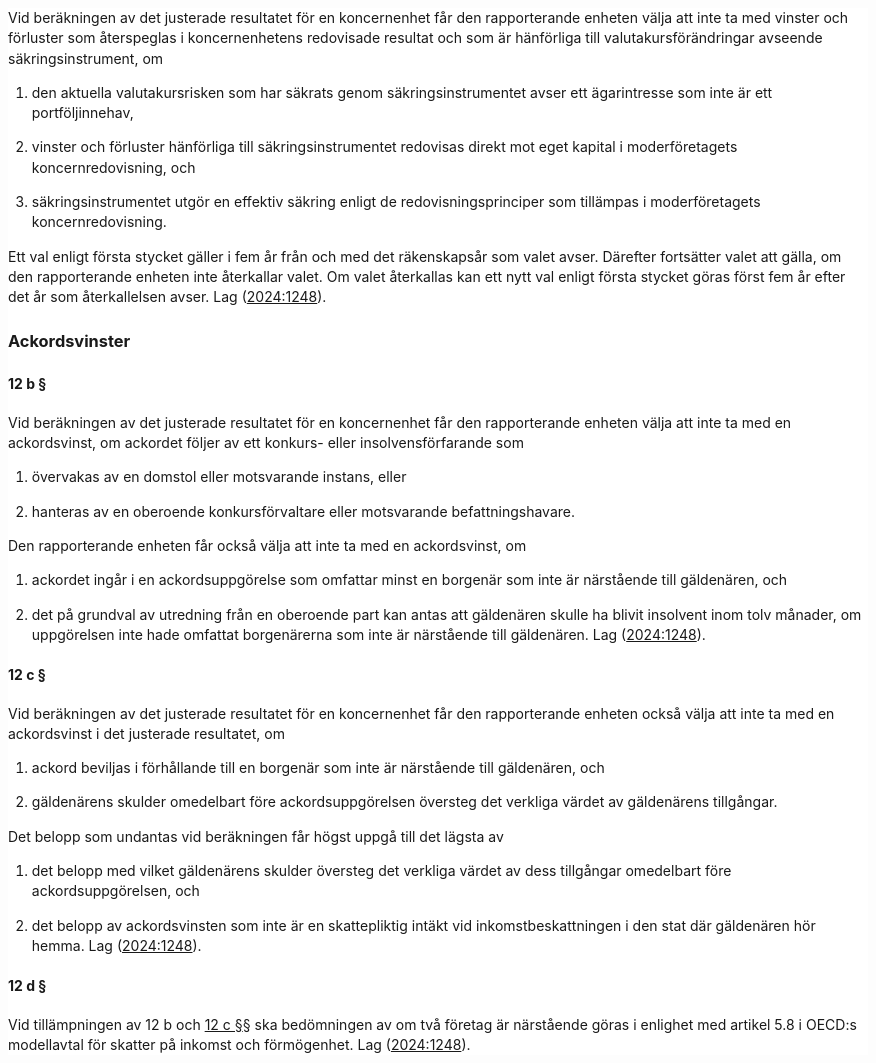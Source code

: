 Vid beräkningen av det justerade resultatet för en koncernenhet får den rapporterande enheten välja att inte ta med vinster och förluster som återspeglas i koncernenhetens redovisade resultat och som är hänförliga till valutakursförändringar avseende säkringsinstrument, om

1. den aktuella valutakursrisken som har säkrats genom säkringsinstrumentet avser ett ägarintresse som inte är ett portföljinnehav,

2. vinster och förluster hänförliga till säkringsinstrumentet redovisas direkt mot eget kapital i moderföretagets koncernredovisning, och

3. säkringsinstrumentet utgör en effektiv säkring enligt de redovisningsprinciper som tillämpas i moderföretagets koncernredovisning.

Ett val enligt första stycket gäller i fem år från och med det räkenskapsår som valet avser. Därefter fortsätter valet att gälla, om den rapporterande enheten inte återkallar valet. Om valet återkallas kan ett nytt val enligt första stycket göras först fem år efter det år som återkallelsen avser. Lag ([2024:1248](https://selex.se/eli/sfs/2024/1248)).

### Ackordsvinster

#### 12 b §

Vid beräkningen av det justerade resultatet för en koncernenhet får den rapporterande enheten välja att inte ta med en ackordsvinst, om ackordet följer av ett konkurs- eller insolvensförfarande som

1. övervakas av en domstol eller motsvarande instans, eller

2. hanteras av en oberoende konkursförvaltare eller motsvarande befattningshavare.

Den rapporterande enheten får också välja att inte ta med en ackordsvinst, om

1. ackordet ingår i en ackordsuppgörelse som omfattar minst en borgenär som inte är närstående till gäldenären, och

2. det på grundval av utredning från en oberoende part kan antas att gäldenären skulle ha blivit insolvent inom tolv månader, om uppgörelsen inte hade omfattat borgenärerna som inte är närstående till gäldenären. Lag ([2024:1248](https://selex.se/eli/sfs/2024/1248)).

#### 12 c §

Vid beräkningen av det justerade resultatet för en koncernenhet får den rapporterande enheten också välja att inte ta med en ackordsvinst i det justerade resultatet, om

1. ackord beviljas i förhållande till en borgenär som inte är närstående till gäldenären, och

2. gäldenärens skulder omedelbart före ackordsuppgörelsen översteg det verkliga värdet av gäldenärens tillgångar.

Det belopp som undantas vid beräkningen får högst uppgå till det lägsta av

1. det belopp med vilket gäldenärens skulder översteg det verkliga värdet av dess tillgångar omedelbart före ackordsuppgörelsen, och

2. det belopp av ackordsvinsten som inte är en skattepliktig intäkt vid inkomstbeskattningen i den stat där gäldenären hör hemma. Lag ([2024:1248](https://selex.se/eli/sfs/2024/1248)).

#### 12 d §

Vid tillämpningen av 12 b och [12 c §](#kap4.12c)§ ska bedömningen av om två företag är närstående göras i enlighet med artikel 5.8 i OECD:s modellavtal för skatter på inkomst och förmögenhet. Lag ([2024:1248](https://selex.se/eli/sfs/2024/1248)).
